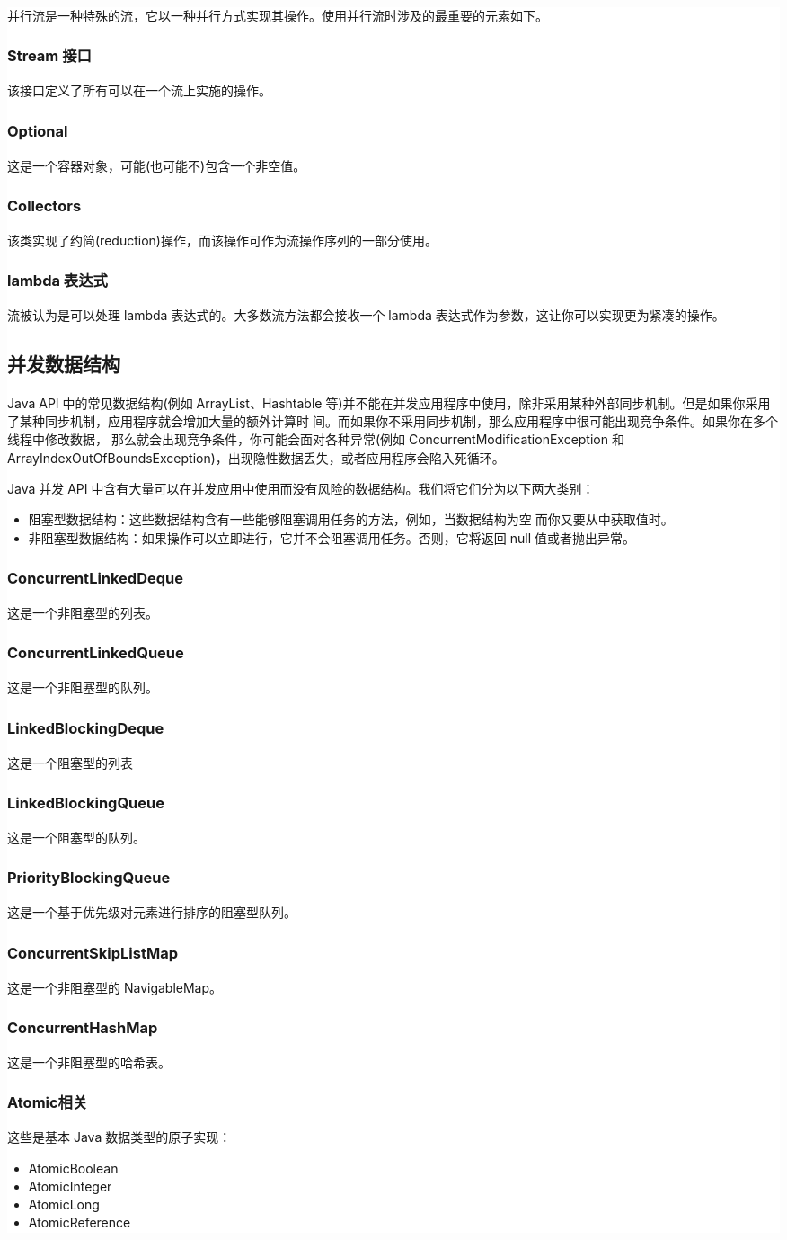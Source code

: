 并行流是一种特殊的流，它以一种并行方式实现其操作。使用并行流时涉及的最重要的元素如下。

### Stream 接口
该接口定义了所有可以在一个流上实施的操作。

### Optional
这是一个容器对象，可能(也可能不)包含一个非空值。

### Collectors
该类实现了约简(reduction)操作，而该操作可作为流操作序列的一部分使用。

### lambda 表达式
流被认为是可以处理 lambda 表达式的。大多数流方法都会接收一个 lambda 表达式作为参数，这让你可以实现更为紧凑的操作。

## 并发数据结构
Java API 中的常见数据结构(例如 ArrayList、Hashtable 等)并不能在并发应用程序中使用，除非采用某种外部同步机制。但是如果你采用了某种同步机制，应用程序就会增加大量的额外计算时 间。而如果你不采用同步机制，那么应用程序中很可能出现竞争条件。如果你在多个线程中修改数据， 那么就会出现竞争条件，你可能会面对各种异常(例如 ConcurrentModificationException 和 ArrayIndexOutOfBoundsException)，出现隐性数据丢失，或者应用程序会陷入死循环。

Java 并发 API 中含有大量可以在并发应用中使用而没有风险的数据结构。我们将它们分为以下两大类别：
* 阻塞型数据结构：这些数据结构含有一些能够阻塞调用任务的方法，例如，当数据结构为空 而你又要从中获取值时。
* 非阻塞型数据结构：如果操作可以立即进行，它并不会阻塞调用任务。否则，它将返回 null 值或者抛出异常。

### ConcurrentLinkedDeque
这是一个非阻塞型的列表。

### ConcurrentLinkedQueue
这是一个非阻塞型的队列。
### LinkedBlockingDeque
这是一个阻塞型的列表

### LinkedBlockingQueue
这是一个阻塞型的队列。

### PriorityBlockingQueue
这是一个基于优先级对元素进行排序的阻塞型队列。

### ConcurrentSkipListMap
这是一个非阻塞型的 NavigableMap。

### ConcurrentHashMap
这是一个非阻塞型的哈希表。

### Atomic相关
这些是基本 Java 数据类型的原子实现：
* AtomicBoolean
* AtomicInteger
* AtomicLong
* AtomicReference
